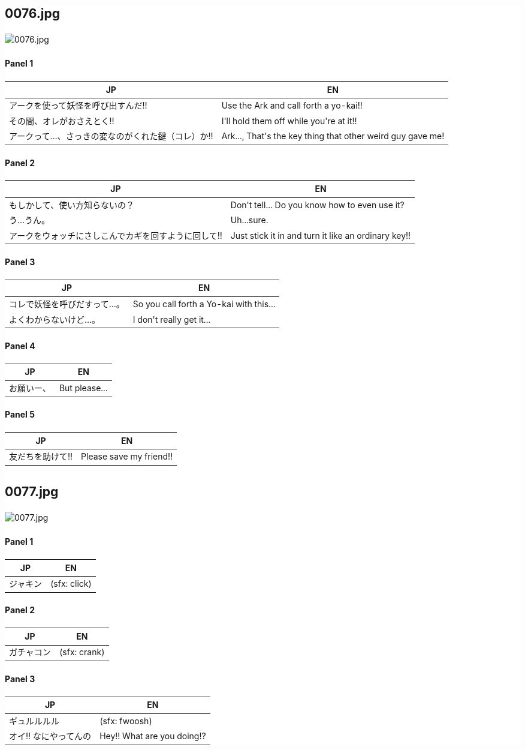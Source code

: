 ## 0076.jpg
![0076.jpg](https://raw.githubusercontent.com/noroinohanako/yw_shadow_side_revival_manga/master/lq/0076.jpg)
#### Panel 1
|JP|EN|
|---|---|
|アークを使って妖怪を呼び出すんだ‼︎|Use the Ark and call forth a yo-kai!!
|その間、オレがおさえとく‼︎|I'll hold them off while you're at it!!
|アークって…、さっきの変なのがくれた鍵（コレ）か‼︎|Ark..., That's the key thing that other weird guy gave me!
#### Panel 2
|JP|EN|
|---|---|
|もしかして、使い方知らないの？|Don't tell... Do you know how to even use it?
|う…うん。|Uh...sure.
|アークをウォッチにさしこんでカギを回すように回して‼︎|Just stick it in and turn it like an ordinary key!!
#### Panel 3
|JP|EN|
|---|---|
|コレで妖怪を呼びだすって…。|So you call forth a Yo-kai with this...
|よくわからないけど…。|I don't really get it...
#### Panel 4
|JP|EN|
|---|---|
|お願いー、|But please...
#### Panel 5
|JP|EN|
|---|---|
|友だちを助けて‼︎|Please save my friend!!
 
## 0077.jpg
![0077.jpg](https://raw.githubusercontent.com/noroinohanako/yw_shadow_side_revival_manga/master/lq/0077.jpg)
#### Panel 1
|JP|EN|
|---|---|
|ジャキン|(sfx: click)
#### Panel 2
|JP|EN|
|---|---|
|ガチャコン|(sfx: crank)
#### Panel 3
|JP|EN|
|---|---|
|ギュルルルル|(sfx: fwoosh)
|オイ‼︎ なにやってんの|Hey!! What are you doing!?
